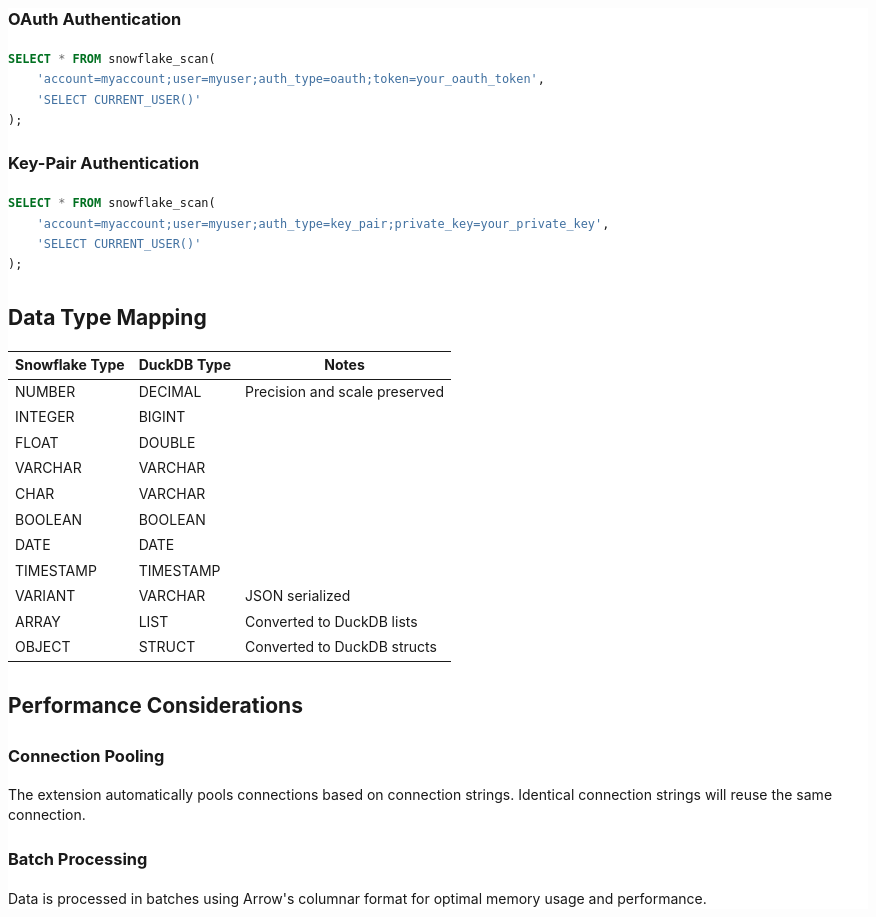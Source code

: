 ### OAuth Authentication
```sql
SELECT * FROM snowflake_scan(
    'account=myaccount;user=myuser;auth_type=oauth;token=your_oauth_token',
    'SELECT CURRENT_USER()'
);
```

### Key-Pair Authentication
```sql
SELECT * FROM snowflake_scan(
    'account=myaccount;user=myuser;auth_type=key_pair;private_key=your_private_key',
    'SELECT CURRENT_USER()'
);
```

## Data Type Mapping

| Snowflake Type | DuckDB Type | Notes |
|----------------|-------------|-------|
| NUMBER | DECIMAL | Precision and scale preserved |
| INTEGER | BIGINT | |
| FLOAT | DOUBLE | |
| VARCHAR | VARCHAR | |
| CHAR | VARCHAR | |
| BOOLEAN | BOOLEAN | |
| DATE | DATE | |
| TIMESTAMP | TIMESTAMP | |
| VARIANT | VARCHAR | JSON serialized |
| ARRAY | LIST | Converted to DuckDB lists |
| OBJECT | STRUCT | Converted to DuckDB structs |

## Performance Considerations

### Connection Pooling
The extension automatically pools connections based on connection strings. Identical connection strings will reuse the same connection.

### Batch Processing
Data is processed in batches using Arrow's columnar format for optimal memory usage and performance.
